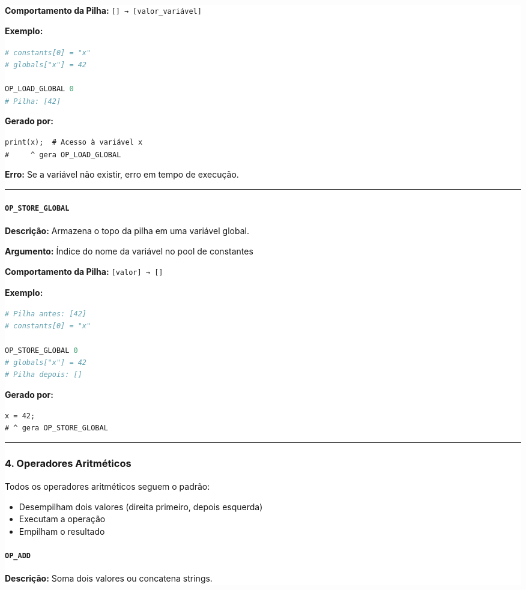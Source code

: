 **Comportamento da Pilha:** `[] → [valor_variável]`

**Exemplo:**
```python
# constants[0] = "x"
# globals["x"] = 42

OP_LOAD_GLOBAL 0
# Pilha: [42]
```

**Gerado por:**
```
print(x);  # Acesso à variável x
#     ^ gera OP_LOAD_GLOBAL
```

**Erro:** Se a variável não existir, erro em tempo de execução.

---

#### `OP_STORE_GLOBAL`

**Descrição:** Armazena o topo da pilha em uma variável global.

**Argumento:** Índice do nome da variável no pool de constantes

**Comportamento da Pilha:** `[valor] → []`

**Exemplo:**
```python
# Pilha antes: [42]
# constants[0] = "x"

OP_STORE_GLOBAL 0
# globals["x"] = 42
# Pilha depois: []
```

**Gerado por:**
```
x = 42;
# ^ gera OP_STORE_GLOBAL
```

---

### 4. Operadores Aritméticos

Todos os operadores aritméticos seguem o padrão:
- Desempilham dois valores (direita primeiro, depois esquerda)
- Executam a operação
- Empilham o resultado

#### `OP_ADD`

**Descrição:** Soma dois valores ou concatena strings.
